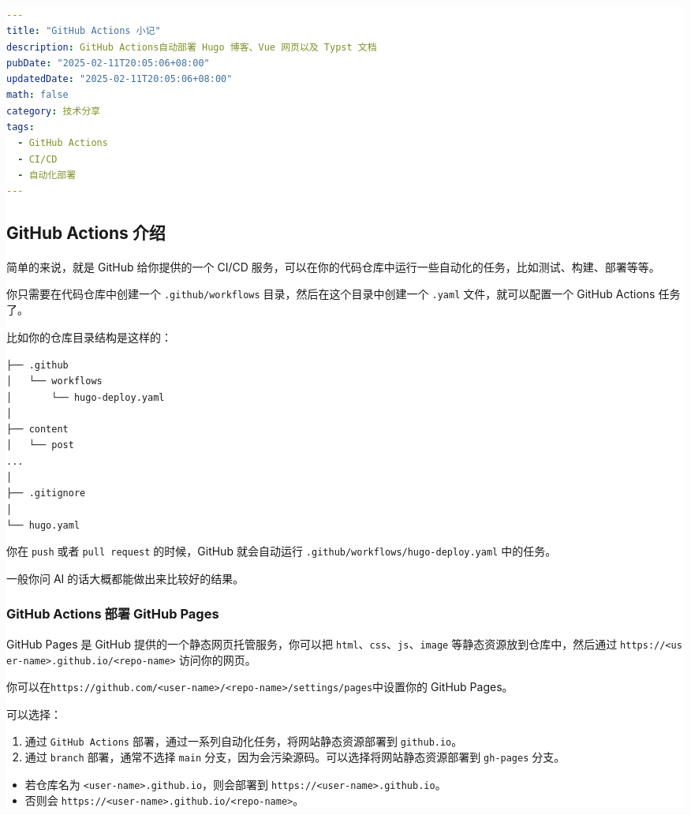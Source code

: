 ```yaml
---
title: "GitHub Actions 小记"
description: GitHub Actions自动部署 Hugo 博客、Vue 网页以及 Typst 文档
pubDate: "2025-02-11T20:05:06+08:00"
updatedDate: "2025-02-11T20:05:06+08:00"
math: false
category: 技术分享
tags:
  - GitHub Actions
  - CI/CD
  - 自动化部署
---
```


## GitHub Actions 介绍

简单的来说，就是 GitHub 给你提供的一个 CI/CD 服务，可以在你的代码仓库中运行一些自动化的任务，比如测试、构建、部署等等。

你只需要在代码仓库中创建一个 `.github/workflows` 目录，然后在这个目录中创建一个 `.yaml` 文件，就可以配置一个 GitHub Actions 任务了。

比如你的仓库目录结构是这样的：

```batch
├── .github
│   └── workflows
│       └── hugo-deploy.yaml
│
├── content
│   └── post
...
│
├── .gitignore
│
└── hugo.yaml

```

你在 `push` 或者 `pull request` 的时候，GitHub 就会自动运行 `.github/workflows/hugo-deploy.yaml` 中的任务。

一般你问 AI 的话大概都能做出来比较好的结果。

### GitHub Actions 部署 GitHub Pages

GitHub Pages 是 GitHub 提供的一个静态网页托管服务，你可以把 `html`、`css`、`js`、`image` 等静态资源放到仓库中，然后通过 `https://<user-name>.github.io/<repo-name>` 访问你的网页。

你可以在`https://github.com/<user-name>/<repo-name>/settings/pages`中设置你的 GitHub Pages。

可以选择：
1. 通过 `GitHub Actions` 部署，通过一系列自动化任务，将网站静态资源部署到 `github.io`。
2. 通过 `branch` 部署，通常不选择 `main` 分支，因为会污染源码。可以选择将网站静态资源部署到 `gh-pages` 分支。

- 若仓库名为 `<user-name>.github.io`，则会部署到 `https://<user-name>.github.io`。
- 否则会 `https://<user-name>.github.io/<repo-name>`。
